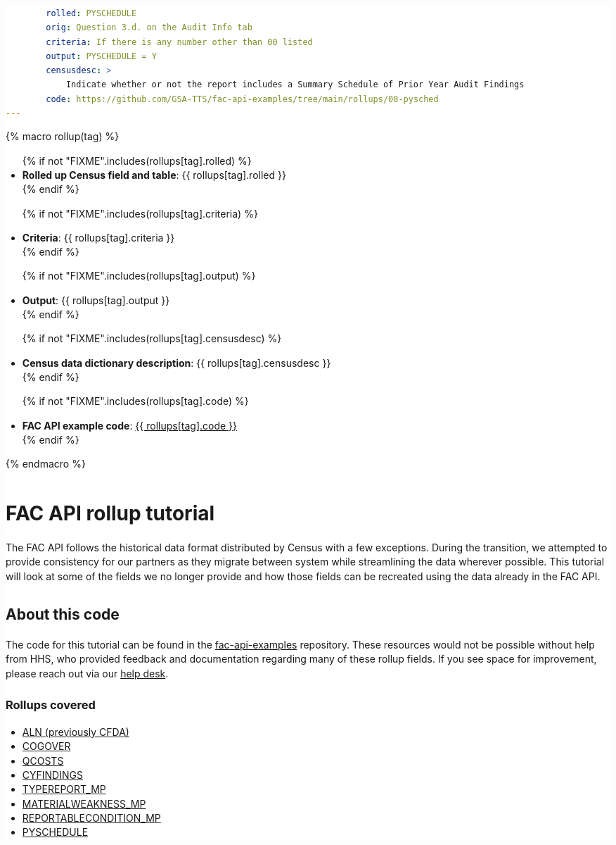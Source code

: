 ```yaml
        rolled: PYSCHEDULE
        orig: Question 3.d. on the Audit Info tab
        criteria: If there is any number other than 00 listed
        output: PYSCHEDULE = Y
        censusdesc: >
            Indicate whether or not the report includes a Summary Schedule of Prior Year Audit Findings
        code: https://github.com/GSA-TTS/fac-api-examples/tree/main/rollups/08-pysched
---
```


{% macro rollup(tag) %}
<ul>
  {% if not "FIXME".includes(rollups[tag].rolled) %}<li><strong>Rolled up Census field and table</strong>: {{ rollups[tag].rolled }}</li>{% endif %}

  {% if not "FIXME".includes(rollups[tag].criteria) %}<li><strong>Criteria</strong>: {{ rollups[tag].criteria }}</li>{% endif %}

  {% if not "FIXME".includes(rollups[tag].output) %}<li><strong>Output</strong>: {{ rollups[tag].output }}</li>{% endif %}

  {% if not "FIXME".includes(rollups[tag].censusdesc) %}<li><strong>Census data dictionary description</strong>: {{ rollups[tag].censusdesc }}</li>{% endif %}

  {% if not "FIXME".includes(rollups[tag].code) %}<li><strong>FAC API example code</strong>: <a href="{{ rollups[tag].code }}">{{ rollups[tag].code }}</a></li>{% endif %}
</ul>
{% endmacro %}

# FAC API rollup tutorial

The FAC API follows the historical data format distributed by Census with a few exceptions. During the transition, we attempted to provide consistency for our partners as they migrate between system while streamlining the data wherever possible. This tutorial will look at some of the fields we no longer provide and how those fields can be recreated using the data already in the FAC API.

## About this code

The code for this tutorial can be found in the [fac-api-examples](https://github.com/GSA-TTS/fac-api-examples) repository. These resources would not be possible without help from HHS, who provided feedback and documentation regarding many of these rollup fields. If you see space for improvement, please reach out via our [help desk](https://support.fac.gov/hc/en-us).

### Rollups covered

* [ALN (previously CFDA)](#ALN)
* [COGOVER](#COGOVER)
* [QCOSTS](#QCOSTS)
* [CYFINDINGS](#CYFINDINGS)
* [TYPEREPORT_MP](#TYPEREPORT_MP)
* [MATERIALWEAKNESS_MP](#MATERIALWEAKNESS_MP)
* [REPORTABLECONDITION_MP](#REPORTABLECONDITION_MP)
* [PYSCHEDULE](#PYSCHEDULE)
